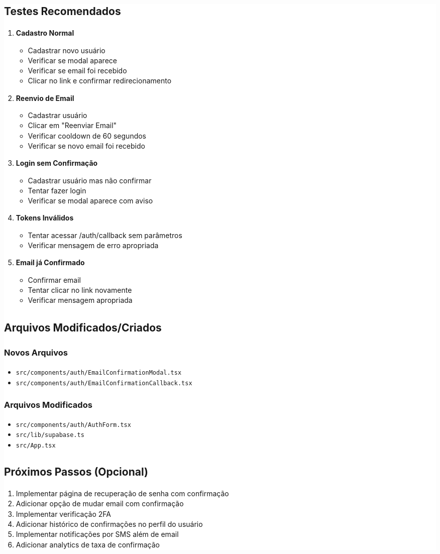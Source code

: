 ## Testes Recomendados

1. **Cadastro Normal**
   - Cadastrar novo usuário
   - Verificar se modal aparece
   - Verificar se email foi recebido
   - Clicar no link e confirmar redirecionamento

2. **Reenvio de Email**
   - Cadastrar usuário
   - Clicar em "Reenviar Email"
   - Verificar cooldown de 60 segundos
   - Verificar se novo email foi recebido

3. **Login sem Confirmação**
   - Cadastrar usuário mas não confirmar
   - Tentar fazer login
   - Verificar se modal aparece com aviso

4. **Tokens Inválidos**
   - Tentar acessar /auth/callback sem parâmetros
   - Verificar mensagem de erro apropriada

5. **Email já Confirmado**
   - Confirmar email
   - Tentar clicar no link novamente
   - Verificar mensagem apropriada

## Arquivos Modificados/Criados

### Novos Arquivos
- `src/components/auth/EmailConfirmationModal.tsx`
- `src/components/auth/EmailConfirmationCallback.tsx`

### Arquivos Modificados
- `src/components/auth/AuthForm.tsx`
- `src/lib/supabase.ts`
- `src/App.tsx`

## Próximos Passos (Opcional)

1. Implementar página de recuperação de senha com confirmação
2. Adicionar opção de mudar email com confirmação
3. Implementar verificação 2FA
4. Adicionar histórico de confirmações no perfil do usuário
5. Implementar notificações por SMS além de email
6. Adicionar analytics de taxa de confirmação
